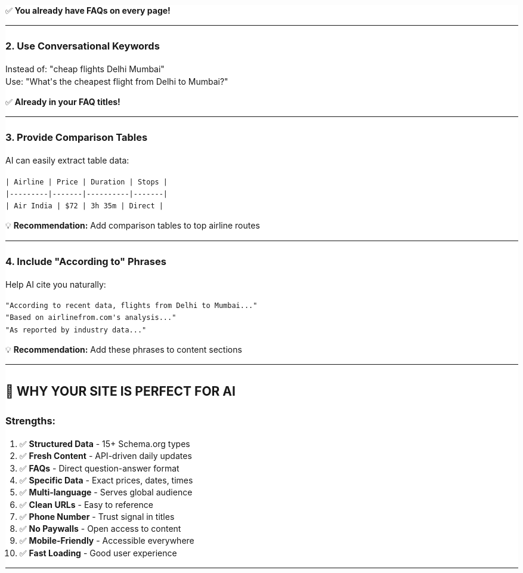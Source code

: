 ✅ **You already have FAQs on every page!**

---

### 2. **Use Conversational Keywords**

Instead of: "cheap flights Delhi Mumbai"  
Use: "What's the cheapest flight from Delhi to Mumbai?"

✅ **Already in your FAQ titles!**

---

### 3. **Provide Comparison Tables**

AI can easily extract table data:
```
| Airline | Price | Duration | Stops |
|---------|-------|----------|-------|
| Air India | $72 | 3h 35m | Direct |
```

💡 **Recommendation:** Add comparison tables to top airline routes

---

### 4. **Include "According to" Phrases**

Help AI cite you naturally:
```
"According to recent data, flights from Delhi to Mumbai..."
"Based on airlinefrom.com's analysis..."
"As reported by industry data..."
```

💡 **Recommendation:** Add these phrases to content sections

---

## 🌟 WHY YOUR SITE IS PERFECT FOR AI

### Strengths:
1. ✅ **Structured Data** - 15+ Schema.org types
2. ✅ **Fresh Content** - API-driven daily updates
3. ✅ **FAQs** - Direct question-answer format
4. ✅ **Specific Data** - Exact prices, dates, times
5. ✅ **Multi-language** - Serves global audience
6. ✅ **Clean URLs** - Easy to reference
7. ✅ **Phone Number** - Trust signal in titles
8. ✅ **No Paywalls** - Open access to content
9. ✅ **Mobile-Friendly** - Accessible everywhere
10. ✅ **Fast Loading** - Good user experience

---
